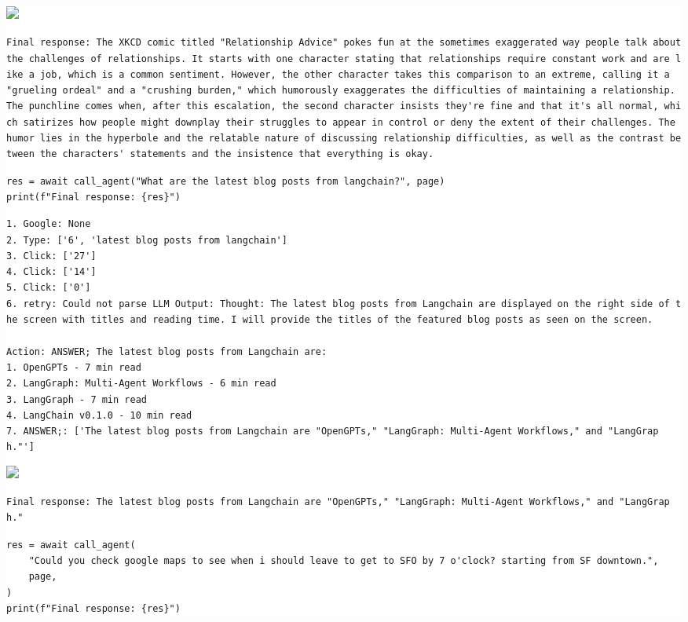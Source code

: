 ![](<Base64-Image-Removed>)

```md-code__content
Final response: The XKCD comic titled "Relationship Advice" pokes fun at the sometimes exaggerated way people talk about the challenges of relationships. It starts with one character stating that relationships require constant work and are like a job, which is a common sentiment. However, the other character takes this comparison to an extreme, calling it a "grueling ordeal" and a "crushing burden," which humorously exaggerates the difficulties of maintaining a relationship. The punchline comes when, after this escalation, the second character insists they're fine and that it's all normal, which satirizes how people might downplay their struggles to appear in control or deny the extent of their challenges. The humor lies in the hyperbole and the relatable nature of discussing relationship difficulties, as well as the contrast between the characters' statements and the insistence that everything is okay.

```

```md-code__content
res = await call_agent("What are the latest blog posts from langchain?", page)
print(f"Final response: {res}")

```

```md-code__content
1. Google: None
2. Type: ['6', 'latest blog posts from langchain']
3. Click: ['27']
4. Click: ['14']
5. Click: ['0']
6. retry: Could not parse LLM Output: Thought: The latest blog posts from Langchain are displayed on the right side of the screen with titles and reading time. I will provide the titles of the featured blog posts as seen on the screen.

Action: ANSWER; The latest blog posts from Langchain are:
1. OpenGPTs - 7 min read
2. LangGraph: Multi-Agent Workflows - 6 min read
3. LangGraph - 7 min read
4. LangChain v0.1.0 - 10 min read
7. ANSWER;: ['The latest blog posts from Langchain are "OpenGPTs," "LangGraph: Multi-Agent Workflows," and "LangGraph."']

```

![](<Base64-Image-Removed>)

```md-code__content
Final response: The latest blog posts from Langchain are "OpenGPTs," "LangGraph: Multi-Agent Workflows," and "LangGraph."

```

```md-code__content
res = await call_agent(
    "Could you check google maps to see when i should leave to get to SFO by 7 o'clock? starting from SF downtown.",
    page,
)
print(f"Final response: {res}")

```
